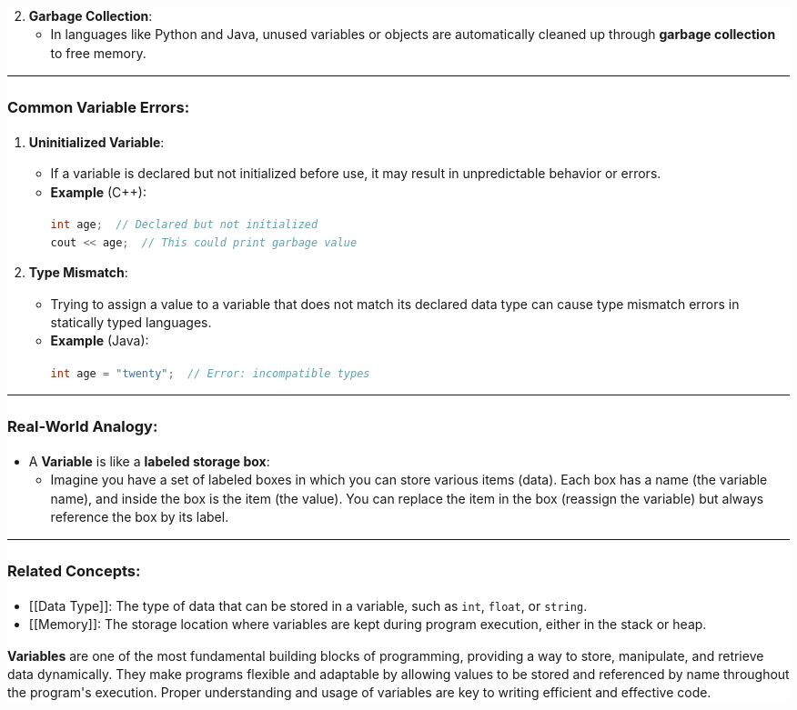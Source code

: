 2. **Garbage Collection**:
   - In languages like Python and Java, unused variables or objects are automatically cleaned up through **garbage collection** to free memory.

---

### Common Variable Errors:

1. **Uninitialized Variable**:
   - If a variable is declared but not initialized before use, it may result in unpredictable behavior or errors.
   - **Example** (C++):
     ```cpp
     int age;  // Declared but not initialized
     cout << age;  // This could print garbage value
     ```

2. **Type Mismatch**:
   - Trying to assign a value to a variable that does not match its declared data type can cause type mismatch errors in statically typed languages.
   - **Example** (Java):
     ```java
     int age = "twenty";  // Error: incompatible types
     ```

---

### Real-World Analogy:
- A **Variable** is like a **labeled storage box**:
   - Imagine you have a set of labeled boxes in which you can store various items (data). Each box has a name (the variable name), and inside the box is the item (the value). You can replace the item in the box (reassign the variable) but always reference the box by its label.

---

### Related Concepts:
- [[Data Type]]: The type of data that can be stored in a variable, such as `int`, `float`, or `string`.
- [[Memory]]: The storage location where variables are kept during program execution, either in the stack or heap.

**Variables** are one of the most fundamental building blocks of programming, providing a way to store, manipulate, and retrieve data dynamically. They make programs flexible and adaptable by allowing values to be stored and referenced by name throughout the program's execution. Proper understanding and usage of variables are key to writing efficient and effective code.
